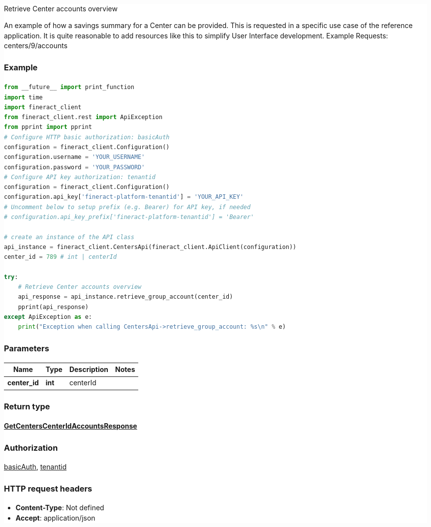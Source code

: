 Retrieve Center accounts overview

An example of how a savings summary for a Center can be provided. This is requested in a specific use case of the reference application.  It is quite reasonable to add resources like this to simplify User Interface development.    Example Requests:    centers/9/accounts

### Example
```python
from __future__ import print_function
import time
import fineract_client
from fineract_client.rest import ApiException
from pprint import pprint
# Configure HTTP basic authorization: basicAuth
configuration = fineract_client.Configuration()
configuration.username = 'YOUR_USERNAME'
configuration.password = 'YOUR_PASSWORD'
# Configure API key authorization: tenantid
configuration = fineract_client.Configuration()
configuration.api_key['fineract-platform-tenantid'] = 'YOUR_API_KEY'
# Uncomment below to setup prefix (e.g. Bearer) for API key, if needed
# configuration.api_key_prefix['fineract-platform-tenantid'] = 'Bearer'

# create an instance of the API class
api_instance = fineract_client.CentersApi(fineract_client.ApiClient(configuration))
center_id = 789 # int | centerId

try:
    # Retrieve Center accounts overview
    api_response = api_instance.retrieve_group_account(center_id)
    pprint(api_response)
except ApiException as e:
    print("Exception when calling CentersApi->retrieve_group_account: %s\n" % e)
```

### Parameters

Name | Type | Description  | Notes
------------- | ------------- | ------------- | -------------
 **center_id** | **int**| centerId | 

### Return type

[**GetCentersCenterIdAccountsResponse**](GetCentersCenterIdAccountsResponse.md)

### Authorization

[basicAuth](../README.md#basicAuth), [tenantid](../README.md#tenantid)

### HTTP request headers

 - **Content-Type**: Not defined
 - **Accept**: application/json
